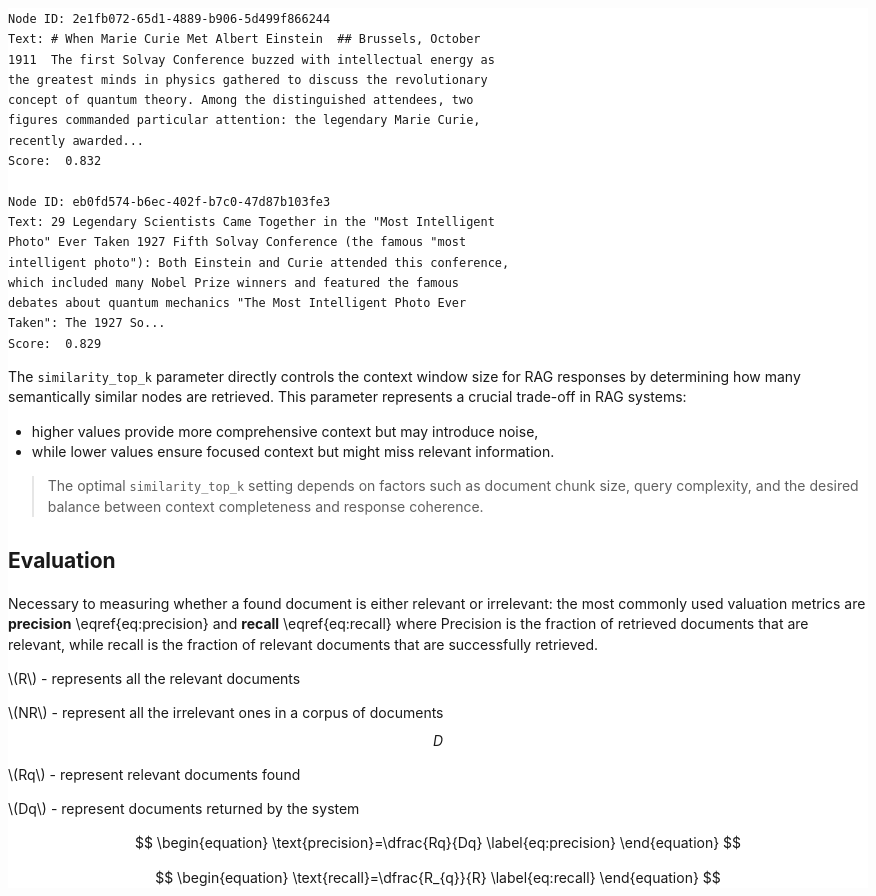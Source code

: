     Node ID: 2e1fb072-65d1-4889-b906-5d499f866244
    Text: # When Marie Curie Met Albert Einstein  ## Brussels, October
    1911  The first Solvay Conference buzzed with intellectual energy as
    the greatest minds in physics gathered to discuss the revolutionary
    concept of quantum theory. Among the distinguished attendees, two
    figures commanded particular attention: the legendary Marie Curie,
    recently awarded...
    Score:  0.832
    
    Node ID: eb0fd574-b6ec-402f-b7c0-47d87b103fe3
    Text: 29 Legendary Scientists Came Together in the "Most Intelligent
    Photo" Ever Taken 1927 Fifth Solvay Conference (the famous "most
    intelligent photo"): Both Einstein and Curie attended this conference,
    which included many Nobel Prize winners and featured the famous
    debates about quantum mechanics "The Most Intelligent Photo Ever
    Taken": The 1927 So...
    Score:  0.829
    


The `similarity_top_k` parameter directly controls the context window size for RAG responses by determining how many semantically similar nodes are retrieved. This parameter represents a crucial trade-off in RAG systems:

- higher values provide more comprehensive context but may introduce noise,
- while lower values ensure focused context but might miss relevant information. 

> The optimal `similarity_top_k` setting depends on factors such as document chunk size, query complexity, and the desired balance between context completeness and response coherence.

## Evaluation

Necessary to measuring whether a found document is either relevant or irrelevant: the most commonly used valuation metrics are **precision** \eqref{eq:precision} and **recall** \eqref{eq:recall} where Precision is the fraction of retrieved documents that are relevant, while recall is the fraction of relevant documents that are successfully retrieved.

\\(R\\) - represents all the relevant documents

\\(NR\\) - represent all the irrelevant ones in a corpus of documents $$D$$

\\(Rq\\) - represent relevant documents found

\\(Dq\\) - represent documents returned by the system

$$
\begin{equation}
\text{precision}=\dfrac{Rq}{Dq} \label{eq:precision}
\end{equation}
$$

$$
\begin{equation}
\text{recall}=\dfrac{R_{q}}{R} \label{eq:recall}
\end{equation}
$$
